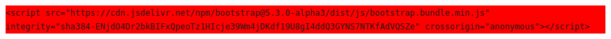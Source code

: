 
<!DOCTYPE html>
<html lang="en">
<head>
  <meta name=”viewport” content="initial-scale=1.0">
  <link rel=”stylesheet” href=”css/bootstrap.css”> 
  
    <script src="https://cdn.jsdelivr.net/npm/bootstrap@5.3.0-alpha3/dist/js/bootstrap.bundle.min.js"
    integrity="sha384-ENjdO4Dr2bkBIFxQpeoTz1HIcje39Wm4jDKdf19U8gI4ddQ3GYNS7NTKfAdVQSZe" crossorigin="anonymous"></script>
   <link href="https://cdn.jsdelivr.net/npm/bootstrap@5.3.0-alpha3/dist/css/bootstrap.min.css" rel="stylesheet" 
   integrity="sha384-KK94CHFLLe+nY2dmCWGMq91rCGa5gtU4mk92HdvYe+M/SXH301p5ILy+dN9+nJOZ" crossorigin="anonymous">
   <style>
      #nav1{
        padding-left: 200px;
        font-weight: bold;
        font-size: 20px;
        font-family:Verdana, Geneva, Tahoma, sans-serif;}
      li{
        margin-left: 30px;
      }
      .navbar{
        background-color: lightgreen;
      }
      section{
        height:1000px;
        justify-content: center;
    background-color:lightsteelblue;
      }
     .div1{
        height:1000px;
        background-color:lightpink;
      }
      #DIV1{
        height:60px;
        width:600px;
        margin-left: 500px;
        background-color:lightskyblue;
        text-align: center;
      }
      .h1{
        color:red;
        font-size: 50px;
        padding-top: 200px;
        padding-left: 500px; 
        font-family:'Franklin Gothic Medium', 'Arial Narrow', Arial, sans-serif
      }
      footer{
        height:230px;
        background-color:lightblue;
        border-top-right-radius: 50%;
        border-top-left-radius: 50%;
      }
      img{
        height:60px;
        width:60px;
      }
      #INPUT1{background-position: center;padding-top: 10PX;border-radius: 20PX; width: 300PX;height: 50PX;text-align: center;background-color:yellow;}
   </style>
  </head>
<body style="background-color:red">
  